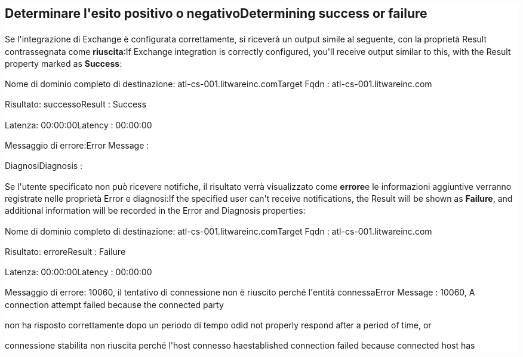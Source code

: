 </div>

<div>

## <a name="determining-success-or-failure"></a><span data-ttu-id="0ca6c-131">Determinare l'esito positivo o negativo</span><span class="sxs-lookup"><span data-stu-id="0ca6c-131">Determining success or failure</span></span>

<span data-ttu-id="0ca6c-132">Se l'integrazione di Exchange è configurata correttamente, si riceverà un output simile al seguente, con la proprietà Result contrassegnata come **riuscita**:</span><span class="sxs-lookup"><span data-stu-id="0ca6c-132">If Exchange integration is correctly configured, you'll receive output similar to this, with the Result property marked as **Success**:</span></span>

<span data-ttu-id="0ca6c-133">Nome di dominio completo di destinazione: atl-cs-001.litwareinc.com</span><span class="sxs-lookup"><span data-stu-id="0ca6c-133">Target Fqdn : atl-cs-001.litwareinc.com</span></span>

<span data-ttu-id="0ca6c-134">Risultato: successo</span><span class="sxs-lookup"><span data-stu-id="0ca6c-134">Result : Success</span></span>

<span data-ttu-id="0ca6c-135">Latenza: 00:00:00</span><span class="sxs-lookup"><span data-stu-id="0ca6c-135">Latency : 00:00:00</span></span>

<span data-ttu-id="0ca6c-136">Messaggio di errore:</span><span class="sxs-lookup"><span data-stu-id="0ca6c-136">Error Message :</span></span>

<span data-ttu-id="0ca6c-137">Diagnosi</span><span class="sxs-lookup"><span data-stu-id="0ca6c-137">Diagnosis :</span></span>

<span data-ttu-id="0ca6c-138">Se l'utente specificato non può ricevere notifiche, il risultato verrà visualizzato come **errore**e le informazioni aggiuntive verranno registrate nelle proprietà Error e diagnosi:</span><span class="sxs-lookup"><span data-stu-id="0ca6c-138">If the specified user can't receive notifications, the Result will be shown as **Failure**, and additional information will be recorded in the Error and Diagnosis properties:</span></span>

<span data-ttu-id="0ca6c-139">Nome di dominio completo di destinazione: atl-cs-001.litwareinc.com</span><span class="sxs-lookup"><span data-stu-id="0ca6c-139">Target Fqdn : atl-cs-001.litwareinc.com</span></span>

<span data-ttu-id="0ca6c-140">Risultato: errore</span><span class="sxs-lookup"><span data-stu-id="0ca6c-140">Result : Failure</span></span>

<span data-ttu-id="0ca6c-141">Latenza: 00:00:00</span><span class="sxs-lookup"><span data-stu-id="0ca6c-141">Latency : 00:00:00</span></span>

<span data-ttu-id="0ca6c-142">Messaggio di errore: 10060, il tentativo di connessione non è riuscito perché l'entità connessa</span><span class="sxs-lookup"><span data-stu-id="0ca6c-142">Error Message : 10060, A connection attempt failed because the connected party</span></span>

<span data-ttu-id="0ca6c-143">non ha risposto correttamente dopo un periodo di tempo o</span><span class="sxs-lookup"><span data-stu-id="0ca6c-143">did not properly respond after a period of time, or</span></span>

<span data-ttu-id="0ca6c-144">connessione stabilita non riuscita perché l'host connesso ha</span><span class="sxs-lookup"><span data-stu-id="0ca6c-144">established connection failed because connected host has</span></span>
